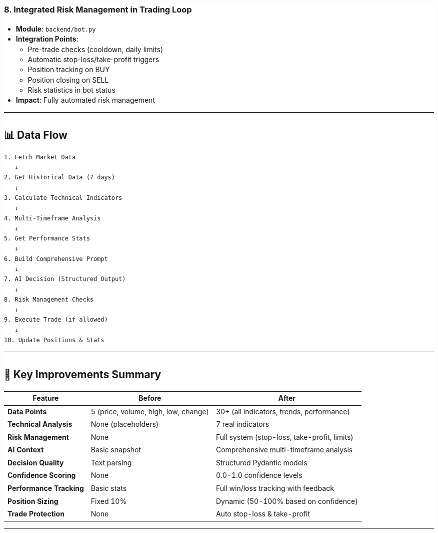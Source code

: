 ### 8. **Integrated Risk Management in Trading Loop**
- **Module**: `backend/bot.py`
- **Integration Points**:
  - Pre-trade checks (cooldown, daily limits)
  - Automatic stop-loss/take-profit triggers
  - Position tracking on BUY
  - Position closing on SELL
  - Risk statistics in bot status
- **Impact**: Fully automated risk management

---

## 📊 Data Flow

```
1. Fetch Market Data
   ↓
2. Get Historical Data (7 days)
   ↓
3. Calculate Technical Indicators
   ↓
4. Multi-Timeframe Analysis
   ↓
5. Get Performance Stats
   ↓
6. Build Comprehensive Prompt
   ↓
7. AI Decision (Structured Output)
   ↓
8. Risk Management Checks
   ↓
9. Execute Trade (if allowed)
   ↓
10. Update Positions & Stats
```

---

## 🎯 Key Improvements Summary

| Feature | Before | After |
|---------|--------|-------|
| **Data Points** | 5 (price, volume, high, low, change) | 30+ (all indicators, trends, performance) |
| **Technical Analysis** | None (placeholders) | 7 real indicators |
| **Risk Management** | None | Full system (stop-loss, take-profit, limits) |
| **AI Context** | Basic snapshot | Comprehensive multi-timeframe analysis |
| **Decision Quality** | Text parsing | Structured Pydantic models |
| **Confidence Scoring** | None | 0.0-1.0 confidence levels |
| **Performance Tracking** | Basic stats | Full win/loss tracking with feedback |
| **Position Sizing** | Fixed 10% | Dynamic (50-100% based on confidence) |
| **Trade Protection** | None | Auto stop-loss & take-profit |

---